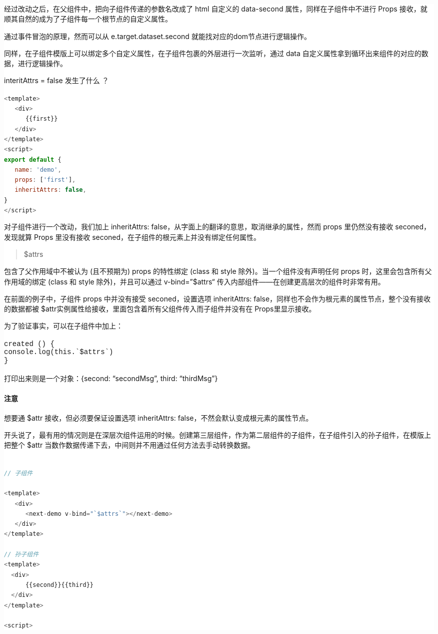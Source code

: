 经过改动之后，在父组件中，把向子组件传递的参数名改成了 html 自定义的 data-second 属性，同样在子组件中不进行 Props 接收，就顺其自然的成为了子组件每一个根节点的自定义属性。

通过事件冒泡的原理，然而可以从 e.target.dataset.second 就能找对应的dom节点进行逻辑操作。

同样，在子组件模版上可以绑定多个自定义属性，在子组件包裹的外层进行一次监听，通过 data 自定义属性拿到循环出来组件的对应的数据，进行逻辑操作。

interitAttrs = false 发生了什么 ？

```javascript
<template>
   <div>
      {{first}}
   </div>
</template>
<script>
export default {
   name: 'demo',
   props: ['first'],
   inheritAttrs: false,
}
</script>
```

对子组件进行一个改动，我们加上 inheritAttrs: false，从字面上的翻译的意思，取消继承的属性，然而 props 里仍然没有接收 seconed，发现就算 Props 里没有接收 seconed，在子组件的根元素上并没有绑定任何属性。

> $attrs

包含了父作用域中不被认为 (且不预期为) props 的特性绑定 (class 和 style 除外)。当一个组件没有声明任何 props 时，这里会包含所有父作用域的绑定 (class 和 style 除外)，并且可以通过 v-bind=”$attrs“ 传入内部组件——在创建更高层次的组件时非常有用。

在前面的例子中，子组件 props 中并没有接受 seconed，设置选项 inheritAttrs: false，同样也不会作为根元素的属性节点，整个没有接收的数据都被 $attr实例属性给接收，里面包含着所有父组件传入而子组件并没有在 Props里显示接收。

为了验证事实，可以在子组件中加上：

<pre style="font-size: 0.85em;font-family: Consolas, Inconsolata, Courier, monospace;font-size: 1em;line-height: 1.2em;margin: 1.2em 0px;">
created () {
console.log(this.`$attrs`)
}
</pre>

打印出来则是一个对象：{second: “secondMsg”, third: “thirdMsg”}

#### **注意**

想要通 $attr 接收，但必须要保证设置选项 inheritAttrs: false，不然会默认变成根元素的属性节点。

开头说了，最有用的情况则是在深层次组件运用的时候。创建第三层组件，作为第二层组件的子组件，在子组件引入的孙子组件，在模版上把整个 $attr 当数作数据传递下去，中间则并不用通过任何方法去手动转换数据。

``` javascript

// 子组件

<template>
   <div>
      <next-demo v-bind="`$attrs`"></next-demo>
   </div>
</template>

// 孙子组件
<template>
  <div>
      {{second}}{{third}}
  </div>
</template>

<script>
```